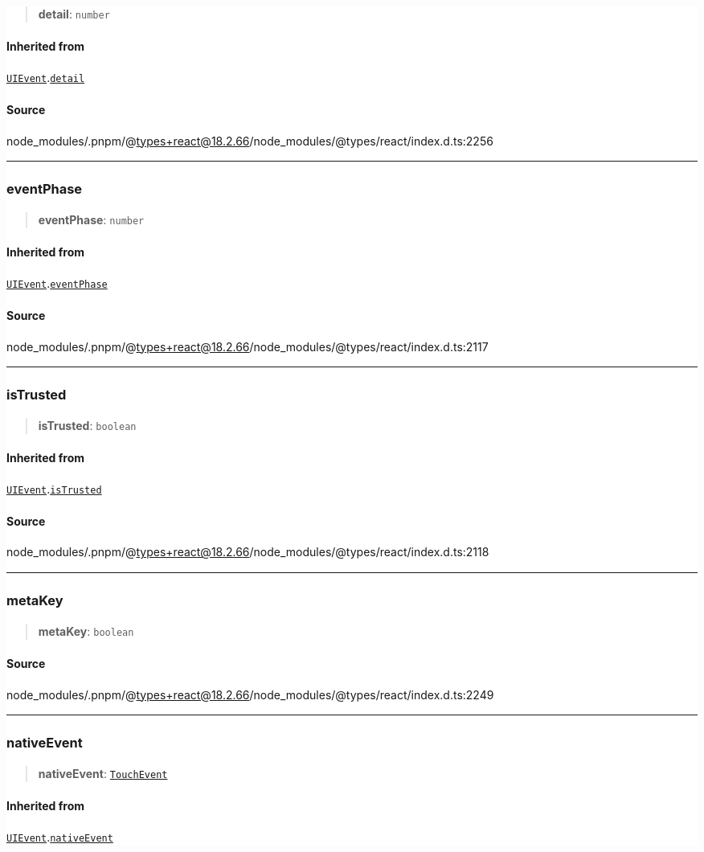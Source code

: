 > **detail**: `number`

#### Inherited from

[`UIEvent`](UIEvent-1.md).[`detail`](UIEvent-1.md#detail)

#### Source

node\_modules/.pnpm/@types+react@18.2.66/node\_modules/@types/react/index.d.ts:2256

***

### eventPhase

> **eventPhase**: `number`

#### Inherited from

[`UIEvent`](UIEvent-1.md).[`eventPhase`](UIEvent-1.md#eventphase)

#### Source

node\_modules/.pnpm/@types+react@18.2.66/node\_modules/@types/react/index.d.ts:2117

***

### isTrusted

> **isTrusted**: `boolean`

#### Inherited from

[`UIEvent`](UIEvent-1.md).[`isTrusted`](UIEvent-1.md#istrusted)

#### Source

node\_modules/.pnpm/@types+react@18.2.66/node\_modules/@types/react/index.d.ts:2118

***

### metaKey

> **metaKey**: `boolean`

#### Source

node\_modules/.pnpm/@types+react@18.2.66/node\_modules/@types/react/index.d.ts:2249

***

### nativeEvent

> **nativeEvent**: [`TouchEvent`](https://developer.mozilla.org/docs/Web/API/TouchEvent)

#### Inherited from

[`UIEvent`](UIEvent-1.md).[`nativeEvent`](UIEvent-1.md#nativeevent)
